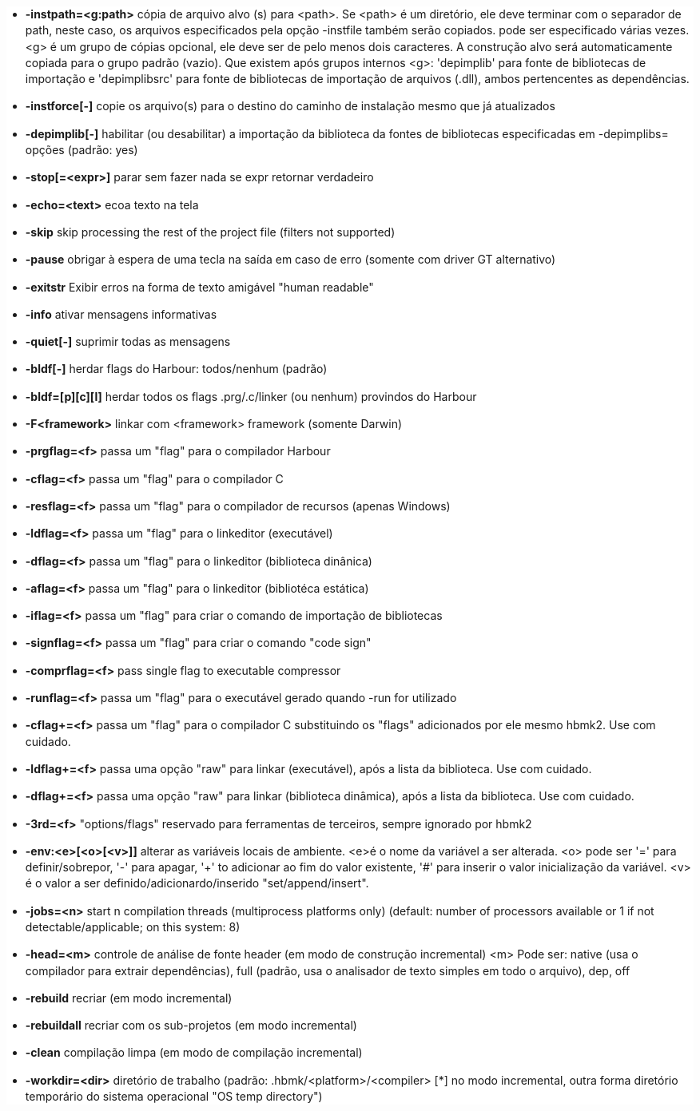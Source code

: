  - **-instpath=&lt;g:path&gt;** cópia de arquivo alvo \(s\) para &lt;path&gt;. Se &lt;path&gt; é um diretório, ele deve terminar com o separador de path, neste caso, os arquivos especificados pela opção -instfile também serão copiados. pode ser especificado várias vezes. &lt;g&gt; é um grupo de cópias opcional, ele deve ser de pelo menos dois caracteres. A construção alvo será automaticamente copiada para o grupo padrão \(vazio\). Que existem após grupos internos &lt;g&gt;: 'depimplib' para fonte de bibliotecas de importação e 'depimplibsrc' para fonte de bibliotecas de importação de arquivos \(.dll\), ambos pertencentes as dependências.
 - **-instforce\[-\]** copie os arquivo\(s\) para o destino do caminho de instalação mesmo que já atualizados
 - **-depimplib\[-\]** habilitar \(ou desabilitar\) a importação da biblioteca da fontes de bibliotecas especificadas em -depimplibs= opções \(padrão: yes\)
 - **-stop\[=&lt;expr&gt;\]** parar sem fazer nada se expr retornar verdadeiro
 - **-echo=&lt;text&gt;** ecoa texto na tela
 - **-skip** skip processing the rest of the project file \(filters not supported\)
 - **-pause** obrigar à espera de uma tecla na saída em caso de erro \(somente com driver GT alternativo\)
 - **-exitstr** Exibir erros na forma de texto amigável "human readable"
 - **-info** ativar mensagens informativas
 - **-quiet\[-\]** suprimir todas as mensagens


 - **-bldf\[-\]** herdar flags do Harbour: todos/nenhum \(padrão\)
 - **-bldf=\[p\]\[c\]\[l\]** herdar todos os flags .prg/.c/linker \(ou nenhum\) provindos do Harbour
 - **-F&lt;framework&gt;** linkar com &lt;framework&gt; framework \(somente Darwin\)
 - **-prgflag=&lt;f&gt;** passa um "flag" para o compilador Harbour
 - **-cflag=&lt;f&gt;** passa um "flag" para o compilador C
 - **-resflag=&lt;f&gt;** passa um "flag" para o compilador de recursos \(apenas Windows\)
 - **-ldflag=&lt;f&gt;** passa um "flag" para o linkeditor \(executável\)
 - **-dflag=&lt;f&gt;** passa um "flag" para o linkeditor \(biblioteca dinânica\)
 - **-aflag=&lt;f&gt;** passa um "flag" para o linkeditor \(bibliotéca estática\)
 - **-iflag=&lt;f&gt;** passa um "flag" para criar o comando de importação de bibliotecas
 - **-signflag=&lt;f&gt;** passa um "flag" para criar o comando "code sign"
 - **-comprflag=&lt;f&gt;** pass single flag to executable compressor
 - **-runflag=&lt;f&gt;** passa um "flag" para o executável gerado quando -run for utilizado
 - **-cflag\+=&lt;f&gt;** passa um "flag" para o compilador C substituindo os "flags" adicionados por ele mesmo hbmk2. Use com cuidado.
 - **-ldflag\+=&lt;f&gt;** passa uma opção "raw" para linkar \(executável\), após a lista da biblioteca. Use com cuidado.
 - **-dflag\+=&lt;f&gt;** passa uma opção "raw" para linkar \(biblioteca dinâmica\), após a lista da biblioteca. Use com cuidado.
 - **-3rd=&lt;f&gt;** "options/flags" reservado para ferramentas de terceiros, sempre ignorado por hbmk2
 - **-env:&lt;e&gt;\[&lt;o&gt;\[&lt;v&gt;\]\]** alterar as variáveis locais de ambiente. &lt;e&gt;é o nome da variável a ser alterada. &lt;o&gt; pode ser '=' para definir/sobrepor, '-' para apagar, '\+' to adicionar ao fim do valor existente, '\#' para inserir o valor inicialização da variável. &lt;v&gt; é o valor a ser definido/adicionardo/inserido "set/append/insert".
 - **-jobs=&lt;n&gt;** start n compilation threads \(multiprocess platforms only\) \(default: number of processors available or 1 if not detectable/applicable; on this system: 8\)
 - **-head=&lt;m&gt;** controle de análise de fonte header \(em modo de construção incremental\)
&lt;m&gt; Pode ser: native \(usa o compilador para extrair dependências\), full \(padrão, usa o analisador de texto simples em todo o arquivo\), dep, off
 - **-rebuild** recriar \(em modo incremental\)
 - **-rebuildall** recriar com os sub-projetos \(em modo incremental\)
 - **-clean** compilação limpa \(em modo de compilação incremental\)
 - **-workdir=&lt;dir&gt;** diretório de trabalho
\(padrão: .hbmk/&lt;platform&gt;/&lt;compiler&gt; \[\*\] no modo incremental, outra forma diretório temporário do sistema operacional "OS temp directory"\)
